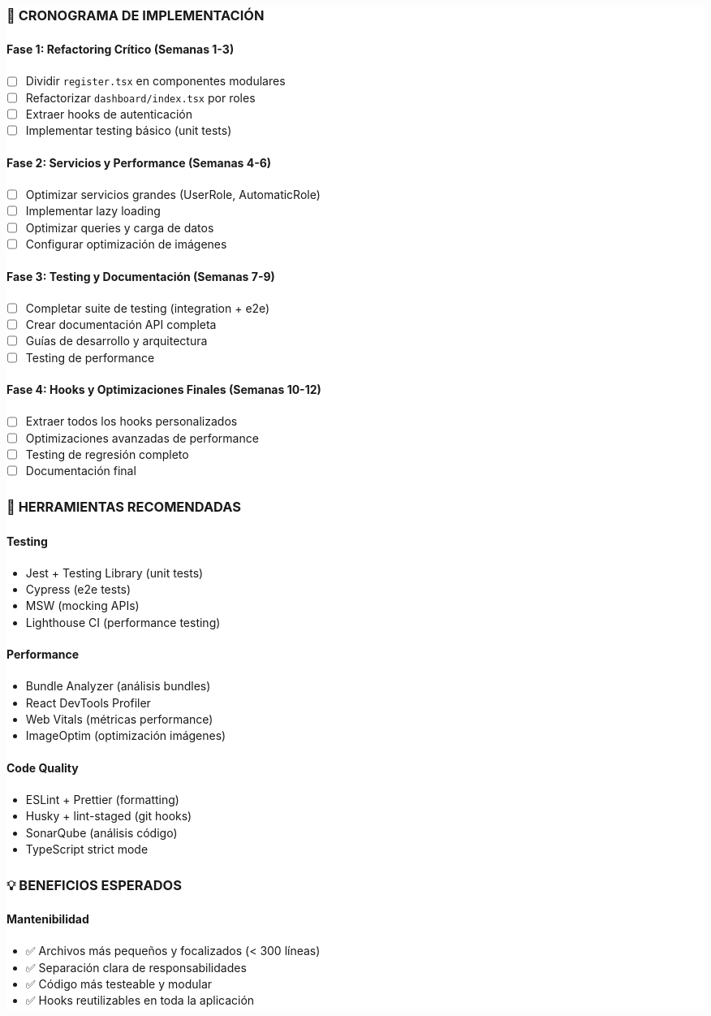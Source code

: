 ### 📝 **CRONOGRAMA DE IMPLEMENTACIÓN**

#### **Fase 1: Refactoring Crítico (Semanas 1-3)**
- [ ] Dividir `register.tsx` en componentes modulares
- [ ] Refactorizar `dashboard/index.tsx` por roles
- [ ] Extraer hooks de autenticación
- [ ] Implementar testing básico (unit tests)

#### **Fase 2: Servicios y Performance (Semanas 4-6)**
- [ ] Optimizar servicios grandes (UserRole, AutomaticRole)
- [ ] Implementar lazy loading
- [ ] Optimizar queries y carga de datos
- [ ] Configurar optimización de imágenes

#### **Fase 3: Testing y Documentación (Semanas 7-9)**
- [ ] Completar suite de testing (integration + e2e)
- [ ] Crear documentación API completa
- [ ] Guías de desarrollo y arquitectura
- [ ] Testing de performance

#### **Fase 4: Hooks y Optimizaciones Finales (Semanas 10-12)**
- [ ] Extraer todos los hooks personalizados
- [ ] Optimizaciones avanzadas de performance
- [ ] Testing de regresión completo
- [ ] Documentación final

### 🔧 **HERRAMIENTAS RECOMENDADAS**

#### **Testing**
- Jest + Testing Library (unit tests)
- Cypress (e2e tests)
- MSW (mocking APIs)
- Lighthouse CI (performance testing)

#### **Performance**
- Bundle Analyzer (análisis bundles)
- React DevTools Profiler
- Web Vitals (métricas performance)
- ImageOptim (optimización imágenes)

#### **Code Quality**
- ESLint + Prettier (formatting)
- Husky + lint-staged (git hooks)
- SonarQube (análisis código)
- TypeScript strict mode

### 💡 **BENEFICIOS ESPERADOS**

#### **Mantenibilidad**
- ✅ Archivos más pequeños y focalizados (< 300 líneas)
- ✅ Separación clara de responsabilidades
- ✅ Código más testeable y modular
- ✅ Hooks reutilizables en toda la aplicación
